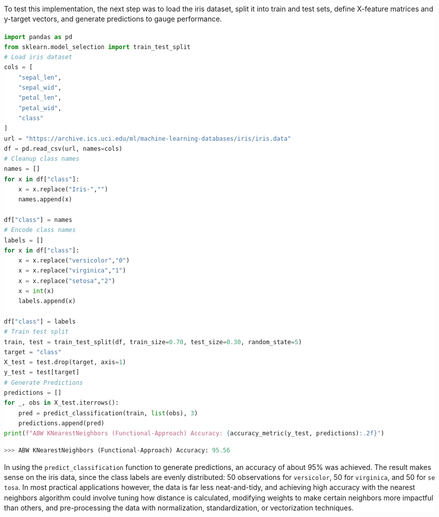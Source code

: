 To test this implementation, the next step was to load the iris dataset, split it into train and test sets, define X-feature matrices and y-target vectors, and generate predictions to gauge performance.

```py
import pandas as pd
from sklearn.model_selection import train_test_split
# Load iris dataset
cols = [
    "sepal_len",
    "sepal_wid",
    "petal_len",
    "petal_wid",
    "class"
]
url = "https://archive.ics.uci.edu/ml/machine-learning-databases/iris/iris.data"
df = pd.read_csv(url, names=cols)
# Cleanup class names
names = []
for x in df["class"]:
    x = x.replace("Iris-","")
    names.append(x)
    
df["class"] = names
# Encode class names
labels = []
for x in df["class"]:
    x = x.replace("versicolor","0")
    x = x.replace("virginica","1")
    x = x.replace("setosa","2")
    x = int(x)
    labels.append(x)
    
df["class"] = labels
# Train test split
train, test = train_test_split(df, train_size=0.70, test_size=0.30, random_state=5)
target = "class"
X_test = test.drop(target, axis=1)
y_test = test[target]
# Generate Predictions
predictions = []
for _, obs in X_test.iterrows():
    pred = predict_classification(train, list(obs), 3)
    predictions.append(pred)
print(f"ABW KNearestNeighbors (Functional-Approach) Accuracy: {accuracy_metric(y_test, predictions):.2f}")
```

```py
>>> ABW KNearestNeighbors (Functional-Approach) Accuracy: 95.56
```

In using the `predict_classification` function to generate predictions, an accuracy of about 95% was achieved. The result makes sense on the iris data, since the class labels are evenly distributed: 50 observations for `versicolor`, 50 for `virginica`, and 50 for `setosa`. In most practical applications however, the data is far less neat-and-tidy, and achieving high accuracy with the nearest neighbors algorithm could involve tuning how distance is calculated, modifying weights to make certain neighbors more impactful than others, and pre-processing the data with normalization, standardization, or vectorization techniques. 
